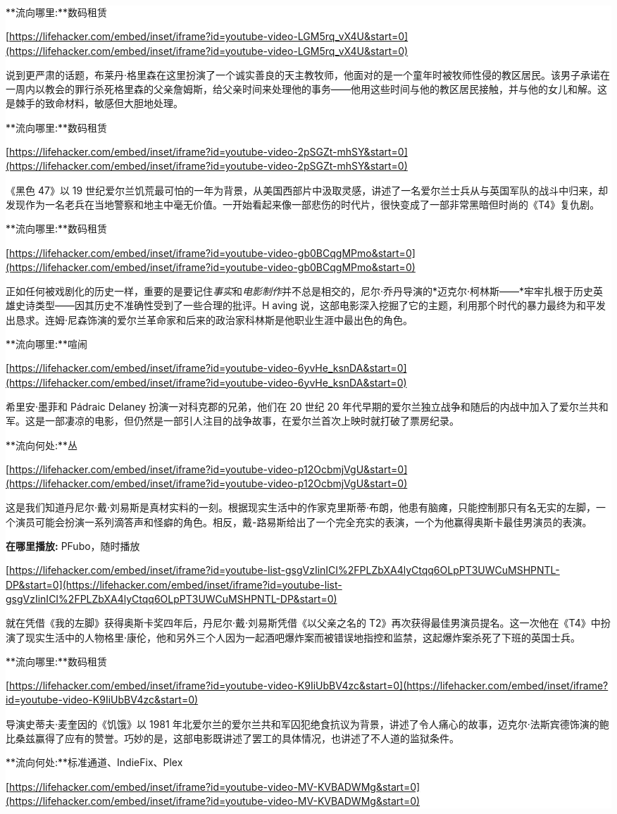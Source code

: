 **流向哪里:**数码租赁

 [https://lifehacker.com/embed/inset/iframe?id=youtube-video-LGM5rq_vX4U&start=0](https://lifehacker.com/embed/inset/iframe?id=youtube-video-LGM5rq_vX4U&start=0) 

说到更严肃的话题，布莱丹·格里森在这里扮演了一个诚实善良的天主教牧师，他面对的是一个童年时被牧师性侵的教区居民。该男子承诺在一周内以教会的罪行杀死格里森的父亲詹姆斯，给父亲时间来处理他的事务——他用这些时间与他的教区居民接触，并与他的女儿和解。这是棘手的致命材料，敏感但大胆地处理。

**流向哪里:**数码租赁

 [https://lifehacker.com/embed/inset/iframe?id=youtube-video-2pSGZt-mhSY&start=0](https://lifehacker.com/embed/inset/iframe?id=youtube-video-2pSGZt-mhSY&start=0) 

《黑色 47》以 19 世纪爱尔兰饥荒最可怕的一年为背景，从美国西部片中汲取灵感，讲述了一名爱尔兰士兵从与英国军队的战斗中归来，却发现作为一名老兵在当地警察和地主中毫无价值。一开始看起来像一部悲伤的时代片，很快变成了一部非常黑暗但时尚的《T4》复仇剧。

**流向哪里:**数码租赁

 [https://lifehacker.com/embed/inset/iframe?id=youtube-video-gb0BCqgMPmo&start=0](https://lifehacker.com/embed/inset/iframe?id=youtube-video-gb0BCqgMPmo&start=0) 

正如任何被戏剧化的历史一样，重要的是要记住*事实*和*电影制作*并不总是相交的，尼尔·乔丹导演的*迈克尔·柯林斯——*牢牢扎根于历史英雄史诗类型——因其历史不准确性受到了一些合理的批评。H aving 说，这部电影深入挖掘了它的主题，利用那个时代的暴力最终为和平发出恳求。连姆·尼森饰演的爱尔兰革命家和后来的政治家科林斯是他职业生涯中最出色的角色。

**流向哪里:**喧闹

 [https://lifehacker.com/embed/inset/iframe?id=youtube-video-6yvHe_ksnDA&start=0](https://lifehacker.com/embed/inset/iframe?id=youtube-video-6yvHe_ksnDA&start=0) 

希里安·墨菲和 Pádraic Delaney 扮演一对科克郡的兄弟，他们在 20 世纪 20 年代早期的爱尔兰独立战争和随后的内战中加入了爱尔兰共和军。这是一部凄凉的电影，但仍然是一部引人注目的战争故事，在爱尔兰首次上映时就打破了票房纪录。

**流向何处:**丛

 [https://lifehacker.com/embed/inset/iframe?id=youtube-video-p12OcbmjVgU&start=0](https://lifehacker.com/embed/inset/iframe?id=youtube-video-p12OcbmjVgU&start=0) 

这是我们知道丹尼尔·戴·刘易斯是真材实料的一刻。根据现实生活中的作家克里斯蒂·布朗，他患有脑瘫，只能控制那只有名无实的左脚，一个演员可能会扮演一系列滴答声和怪癖的角色。相反，戴-路易斯给出了一个完全充实的表演，一个为他赢得奥斯卡最佳男演员的表演。

**在哪里播放:** PFubo，随时播放

 [https://lifehacker.com/embed/inset/iframe?id=youtube-list-gsgVzIinICI%2FPLZbXA4lyCtqq6OLpPT3UWCuMSHPNTL-DP&start=0](https://lifehacker.com/embed/inset/iframe?id=youtube-list-gsgVzIinICI%2FPLZbXA4lyCtqq6OLpPT3UWCuMSHPNTL-DP&start=0) 

就在凭借《我的左脚》获得奥斯卡奖四年后，丹尼尔·戴·刘易斯凭借《以父亲之名的 T2》再次获得最佳男演员提名。这一次他在《T4》中扮演了现实生活中的人物格里·康伦，他和另外三个人因为一起酒吧爆炸案而被错误地指控和监禁，这起爆炸案杀死了下班的英国士兵。

**流向哪里:**数码租赁

 [https://lifehacker.com/embed/inset/iframe?id=youtube-video-K9IiUbBV4zc&start=0](https://lifehacker.com/embed/inset/iframe?id=youtube-video-K9IiUbBV4zc&start=0) 

导演史蒂夫·麦奎因的《饥饿》以 1981 年北爱尔兰的爱尔兰共和军囚犯绝食抗议为背景，讲述了令人痛心的故事，迈克尔·法斯宾德饰演的鲍比桑兹赢得了应有的赞誉。巧妙的是，这部电影既讲述了罢工的具体情况，也讲述了不人道的监狱条件。

**流向何处:**标准通道、IndieFix、Plex

 [https://lifehacker.com/embed/inset/iframe?id=youtube-video-MV-KVBADWMg&start=0](https://lifehacker.com/embed/inset/iframe?id=youtube-video-MV-KVBADWMg&start=0) 
